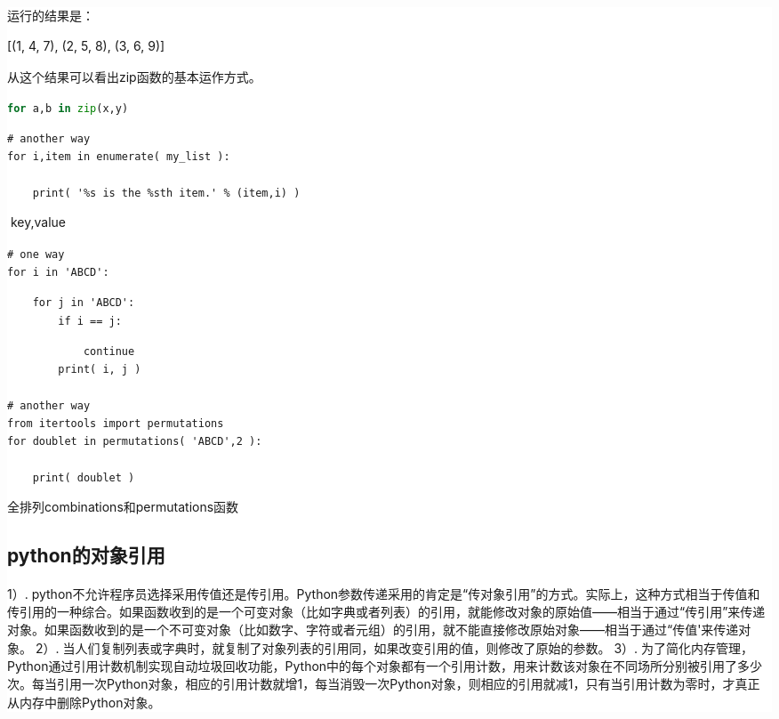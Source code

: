 

运行的结果是：

[(1, 4, 7), (2, 5, 8), (3, 6, 9)]

从这个结果可以看出zip函数的基本运作方式。

```python
for a,b in zip(x,y)
```



```
# another way
for i,item in enumerate( my_list ):

    print( '%s is the %sth item.' % (item,i) )
```

​	key,value



```
# one way
for i in 'ABCD':

```

```
    for j in 'ABCD':
        if i == j:

```

```
            continue
        print( i, j )

# another way
from itertools import permutations
for doublet in permutations( 'ABCD',2 ):

    print( doublet )
```



全排列combinations和permutations函数

## python的对象引用

1）. python不允许程序员选择采用传值还是传引用。Python参数传递采用的肯定是“传对象引用”的方式。实际上，这种方式相当于传值和传引用的一种综合。如果函数收到的是一个可变对象（比如字典或者列表）的引用，就能修改对象的原始值——相当于通过“传引用”来传递对象。如果函数收到的是一个不可变对象（比如数字、字符或者元组）的引用，就不能直接修改原始对象——相当于通过“传值'来传递对象。
2）. 当人们复制列表或字典时，就复制了对象列表的引用同，如果改变引用的值，则修改了原始的参数。
3）. 为了简化内存管理，Python通过引用计数机制实现自动垃圾回收功能，Python中的每个对象都有一个引用计数，用来计数该对象在不同场所分别被引用了多少次。每当引用一次Python对象，相应的引用计数就增1，每当消毁一次Python对象，则相应的引用就减1，只有当引用计数为零时，才真正从内存中删除Python对象。

